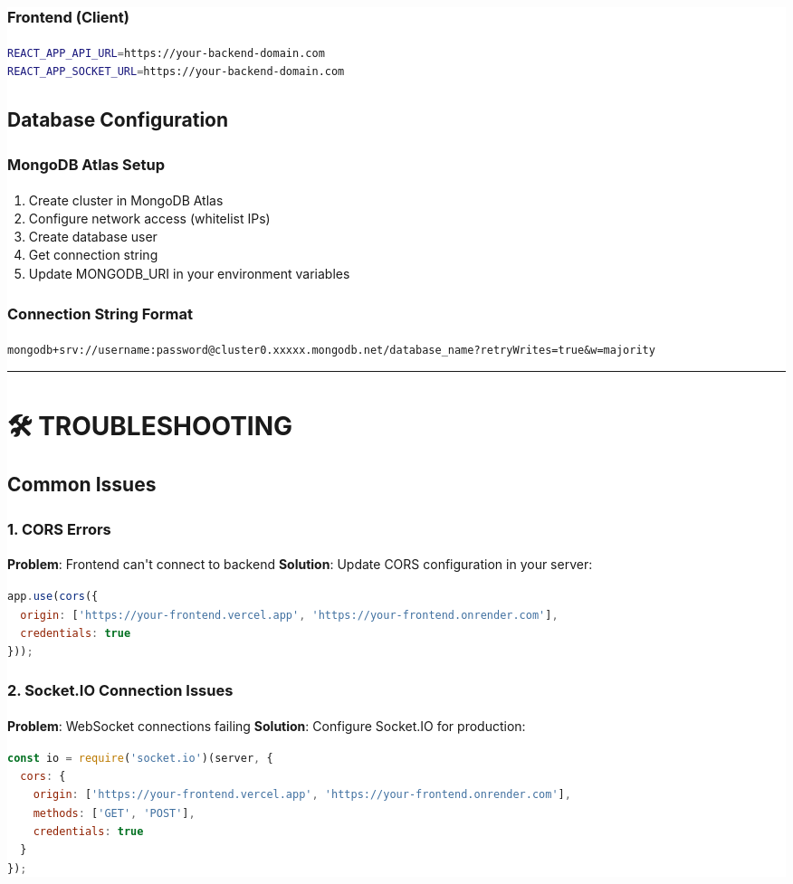### Frontend (Client)
```bash
REACT_APP_API_URL=https://your-backend-domain.com
REACT_APP_SOCKET_URL=https://your-backend-domain.com
```

## Database Configuration

### MongoDB Atlas Setup
1. Create cluster in MongoDB Atlas
2. Configure network access (whitelist IPs)
3. Create database user
4. Get connection string
5. Update MONGODB_URI in your environment variables

### Connection String Format
```
mongodb+srv://username:password@cluster0.xxxxx.mongodb.net/database_name?retryWrites=true&w=majority
```

---

# 🛠️ TROUBLESHOOTING

## Common Issues

### 1. CORS Errors
**Problem**: Frontend can't connect to backend
**Solution**: Update CORS configuration in your server:
```javascript
app.use(cors({
  origin: ['https://your-frontend.vercel.app', 'https://your-frontend.onrender.com'],
  credentials: true
}));
```

### 2. Socket.IO Connection Issues
**Problem**: WebSocket connections failing
**Solution**: Configure Socket.IO for production:
```javascript
const io = require('socket.io')(server, {
  cors: {
    origin: ['https://your-frontend.vercel.app', 'https://your-frontend.onrender.com'],
    methods: ['GET', 'POST'],
    credentials: true
  }
});
```
